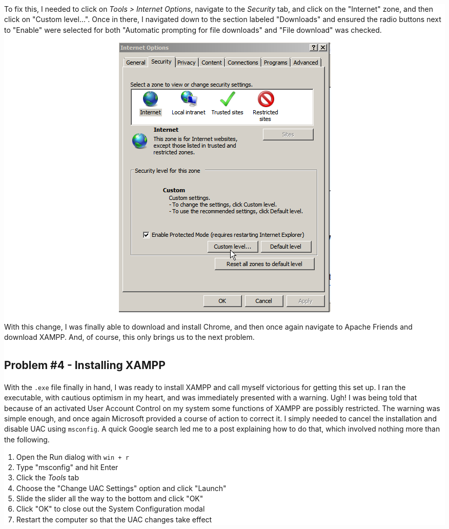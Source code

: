 To fix this, I needed to click on _Tools > Internet Options_, navigate to the _Security_ tab, and click on the "Internet" zone, and then click on "Custom level...". Once in there, I navigated down to the section labeled "Downloads" and ensured the radio buttons next to "Enable" were selected for both "Automatic prompting for file downloads" and "File download" was checked.

<p align="center">
<img src="/assets/posts/0001-01-08-damn-annoying-web-server/security_settings.png" alt="Security settings for Internet Zone" />
</p>

With this change, I was finally able to download and install Chrome, and then once again navigate to Apache Friends and download XAMPP. And, of course, this only brings us to the next problem.

## Problem #4 - Installing XAMPP

With the `.exe` file finally in hand, I was ready to install XAMPP and call myself victorious for getting this set up. I ran the executable, with cautious optimism in my heart, and was immediately presented with a warning. Ugh! I was being told that because of an activated User Account Control on my system some functions of XAMPP are possibly restricted. The warning was simple enough, and once again Microsoft provided a course of action to correct it. I simply needed to cancel the installation and disable UAC using `msconfig`. A quick Google search led me to a post explaining how to do that, which involved nothing more than the following.

1. Open the Run dialog with `win + r`  
2. Type "msconfig" and hit Enter  
3. Click the _Tools_ tab  
4. Choose the "Change UAC Settings" option and click "Launch"  
5. Slide the slider all the way to the bottom and click "OK"  
6. Click "OK" to close out the System Configuration modal  
7. Restart the computer so that the UAC changes take effect
